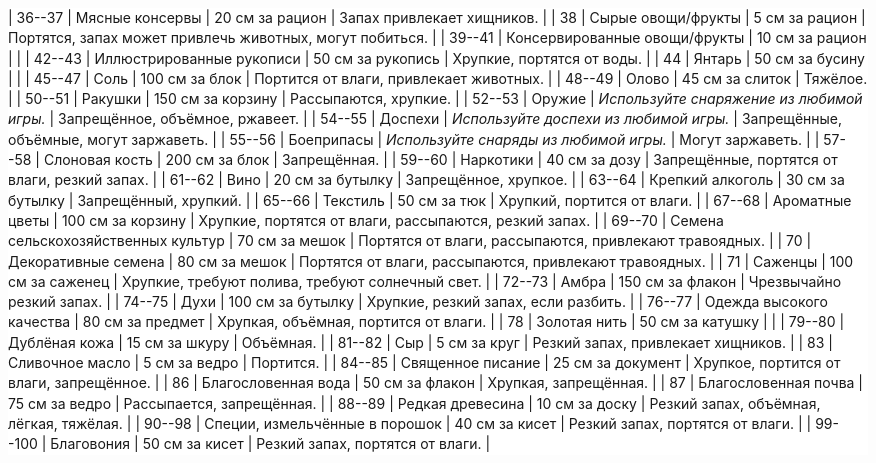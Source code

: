 | 36--37 | Мясные консервы | 20 см за рацион | Запах привлекает хищников. |
| 38 | Сырые овощи/фрукты | 5 см за рацион | Портятся, запах может привлечь животных, могут побиться. |
| 39--41 | Консервированные овощи/фрукты | 10 см за рацион | |
| 42--43 | Иллюстрированные рукописи | 50 см за рукопись | Хрупкие, портятся от воды. |
| 44 | Янтарь | 50 см за бусину | |
| 45--47 | Соль | 100 см за блок | Портится от влаги, привлекает животных. |
| 48--49 | Олово | 45 см за слиток | Тяжёлое. |
| 50--51 | Ракушки | 150 см за корзину | Рассыпаются, хрупкие. |
| 52--53 | Оружие | _Используйте снаряжение из любимой игры._ | Запрещённое, объёмное, ржавеет. |
| 54--55 | Доспехи | _Используйте доспехи из любимой игры._ | Запрещённые, объёмные, могут заржаветь. |
| 55--56 | Боеприпасы | _Используйте снаряды из любимой игры._ | Могут заржаветь. |
| 57--58 | Слоновая кость | 200 см за блок | Запрещённая. |
| 59--60 | Наркотики | 40 см за дозу | Запрещённые, портятся от влаги, резкий запах. |
| 61--62 | Вино | 20 см за бутылку | Запрещённое, хрупкое. |
| 63--64 | Крепкий алкоголь | 30 см за бутылку | Запрещённый, хрупкий. |
| 65--66 | Текстиль | 50 см за тюк | Хрупкий, портится от влаги. |
| 67--68 | Ароматные цветы | 100 см за корзину | Хрупкие, портятся от влаги, рассыпаются, резкий запах. |
| 69--70 | Семена сельскохозяйственных культур | 70 см за мешок | Портятся от влаги, рассыпаются, привлекают травоядных. |
| 70 | Декоративные семена | 80 см за мешок | Портятся от влаги, рассыпаются, привлекают травоядных. |
| 71 | Саженцы | 100 см за саженец | Хрупкие, требуют полива, требуют солнечный свет. |
| 72--73 | Амбра | 150 см за флакон | Чрезвычайно резкий запах. |
| 74--75 | Духи | 100 см за бутылку | Хрупкие, резкий запах, если разбить. |
| 76--77 | Одежда высокого качества | 80 см за предмет | Хрупкая, объёмная, портится от влаги. |
| 78 | Золотая нить | 50 см за катушку | |
| 79--80 | Дублёная кожа | 15 см за шкуру | Объёмная. |
| 81--82 | Сыр | 5 см за круг | Резкий запах, привлекает хищников. |
| 83 | Сливочное масло | 5 см за ведро | Портится. |
| 84--85 | Священное писание | 25 см за документ | Хрупкое, портится от влаги, запрещённое. |
| 86 | Благословенная вода | 50 см за флакон | Хрупкая, запрещённая. |
| 87 | Благословенная почва | 75 см за ведро | Рассыпается, запрещённая. |
| 88--89 | Редкая древесина | 10 см за доску | Резкий запах, объёмная, лёгкая, тяжёлая. |
| 90--98 | Специи, измельчённые в порошок | 40 см за кисет | Резкий запах, портятся от влаги. |
| 99--100 | Благовония | 50 см за кисет | Резкий запах, портятся от влаги. |
